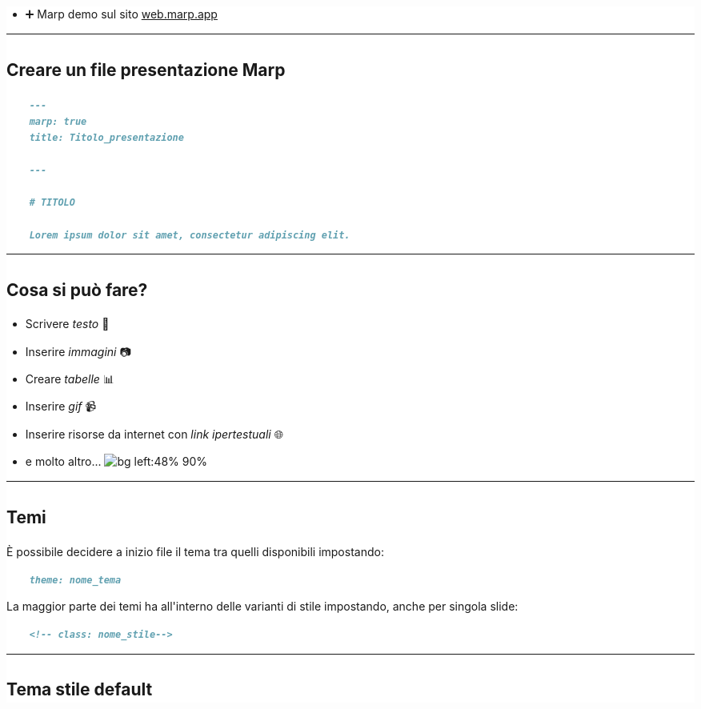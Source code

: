 * :heavy_plus_sign: Marp demo sul sito [web.marp.app](https://web.marp.app)

---

## **Creare un file presentazione Marp**

```markdown
    ---
    marp: true
    title: Titolo_presentazione

    ---

    # TITOLO

    Lorem ipsum dolor sit amet, consectetur adipiscing elit.
```

---

## **Cosa si può fare?**

* Scrivere _testo_ :pencil:

* Inserire _immagini_ :camera:

* Creare _tabelle_ :bar_chart:

* Inserire _gif_ :video_camera:

* Inserire risorse da internet con _link ipertestuali_ :globe_with_meridians:
* e molto altro...
![bg left:48% 90%](https://haxed.it/artwork/10.png)


---

## **Temi**

È possibile decidere a inizio file il tema tra quelli disponibili impostando:

```markdown
    theme: nome_tema
```

La maggior parte dei temi ha all'interno delle varianti di stile impostando, anche per singola slide:

```markdown
    <!-- class: nome_stile-->
```

---



## Tema stile **default**
